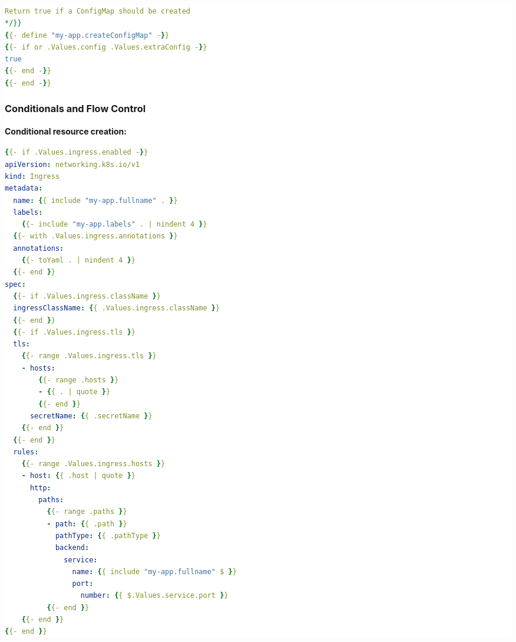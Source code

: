 ```yaml
Return true if a ConfigMap should be created
*/}}
{{- define "my-app.createConfigMap" -}}
{{- if or .Values.config .Values.extraConfig -}}
true
{{- end -}}
{{- end -}}
```

### Conditionals and Flow Control

**Conditional resource creation:**
```yaml
{{- if .Values.ingress.enabled -}}
apiVersion: networking.k8s.io/v1
kind: Ingress
metadata:
  name: {{ include "my-app.fullname" . }}
  labels:
    {{- include "my-app.labels" . | nindent 4 }}
  {{- with .Values.ingress.annotations }}
  annotations:
    {{- toYaml . | nindent 4 }}
  {{- end }}
spec:
  {{- if .Values.ingress.className }}
  ingressClassName: {{ .Values.ingress.className }}
  {{- end }}
  {{- if .Values.ingress.tls }}
  tls:
    {{- range .Values.ingress.tls }}
    - hosts:
        {{- range .hosts }}
        - {{ . | quote }}
        {{- end }}
      secretName: {{ .secretName }}
    {{- end }}
  {{- end }}
  rules:
    {{- range .Values.ingress.hosts }}
    - host: {{ .host | quote }}
      http:
        paths:
          {{- range .paths }}
          - path: {{ .path }}
            pathType: {{ .pathType }}
            backend:
              service:
                name: {{ include "my-app.fullname" $ }}
                port:
                  number: {{ $.Values.service.port }}
          {{- end }}
    {{- end }}
{{- end }}
```
